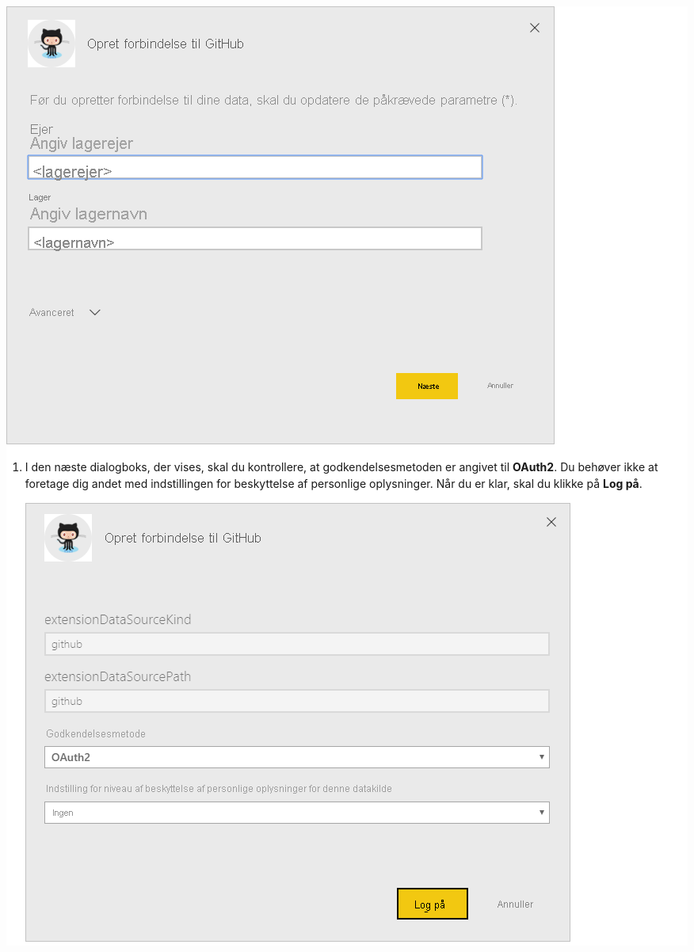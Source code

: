    ![Navn på GitHub-lager i Power BI](media/service-connect-to-github/power-bi-github-app-tutorial-connect.png)

1. I den næste dialogboks, der vises, skal du kontrollere, at godkendelsesmetoden er angivet til **OAuth2**. Du behøver ikke at foretage dig andet med indstillingen for beskyttelse af personlige oplysninger. Når du er klar, skal du klikke på **Log på**.

   ![GitHub-godkendelsesmetode i Power BI](media/service-connect-to-github/power-bi-github-authentication.png)
